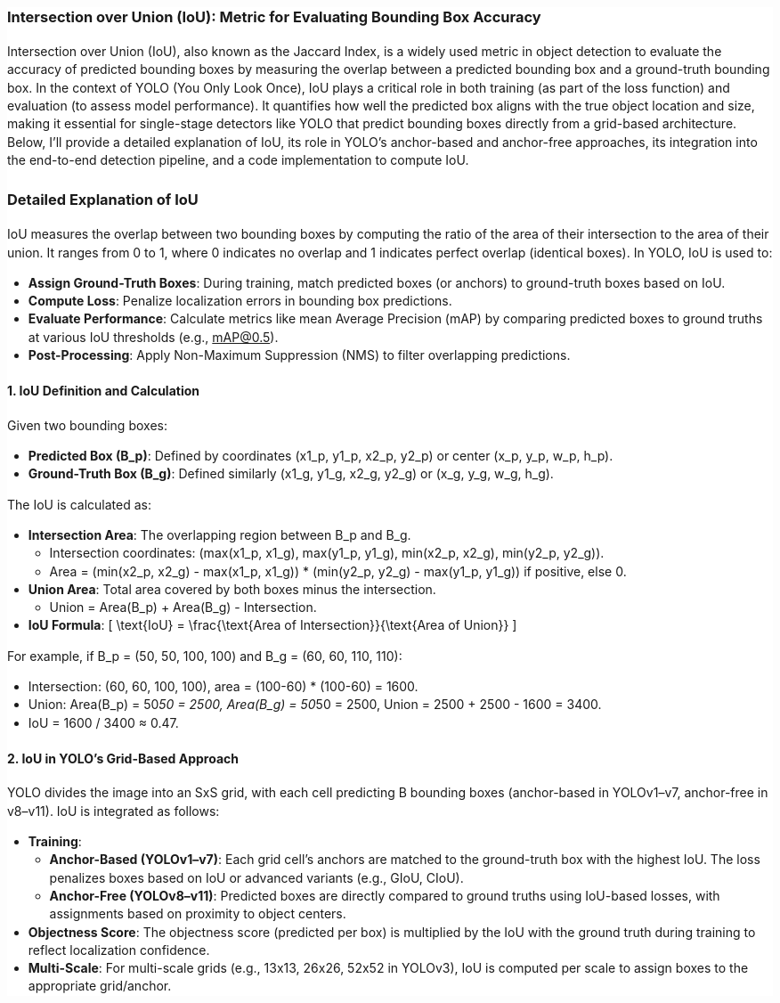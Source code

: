 ### Intersection over Union (IoU): Metric for Evaluating Bounding Box Accuracy

Intersection over Union (IoU), also known as the Jaccard Index, is a widely used metric in object detection to evaluate the accuracy of predicted bounding boxes by measuring the overlap between a predicted bounding box and a ground-truth bounding box. In the context of YOLO (You Only Look Once), IoU plays a critical role in both training (as part of the loss function) and evaluation (to assess model performance). It quantifies how well the predicted box aligns with the true object location and size, making it essential for single-stage detectors like YOLO that predict bounding boxes directly from a grid-based architecture. Below, I’ll provide a detailed explanation of IoU, its role in YOLO’s anchor-based and anchor-free approaches, its integration into the end-to-end detection pipeline, and a code implementation to compute IoU.

### Detailed Explanation of IoU

IoU measures the overlap between two bounding boxes by computing the ratio of the area of their intersection to the area of their union. It ranges from 0 to 1, where 0 indicates no overlap and 1 indicates perfect overlap (identical boxes). In YOLO, IoU is used to:
- **Assign Ground-Truth Boxes**: During training, match predicted boxes (or anchors) to ground-truth boxes based on IoU.
- **Compute Loss**: Penalize localization errors in bounding box predictions.
- **Evaluate Performance**: Calculate metrics like mean Average Precision (mAP) by comparing predicted boxes to ground truths at various IoU thresholds (e.g., mAP@0.5).
- **Post-Processing**: Apply Non-Maximum Suppression (NMS) to filter overlapping predictions.

#### 1. IoU Definition and Calculation
Given two bounding boxes:
- **Predicted Box (B_p)**: Defined by coordinates (x1_p, y1_p, x2_p, y2_p) or center (x_p, y_p, w_p, h_p).
- **Ground-Truth Box (B_g)**: Defined similarly (x1_g, y1_g, x2_g, y2_g) or (x_g, y_g, w_g, h_g).

The IoU is calculated as:
- **Intersection Area**: The overlapping region between B_p and B_g.
  - Intersection coordinates: (max(x1_p, x1_g), max(y1_p, y1_g), min(x2_p, x2_g), min(y2_p, y2_g)).
  - Area = (min(x2_p, x2_g) - max(x1_p, x1_g)) * (min(y2_p, y2_g) - max(y1_p, y1_g)) if positive, else 0.
- **Union Area**: Total area covered by both boxes minus the intersection.
  - Union = Area(B_p) + Area(B_g) - Intersection.
- **IoU Formula**:
  \[
  \text{IoU} = \frac{\text{Area of Intersection}}{\text{Area of Union}}
  \]

For example, if B_p = (50, 50, 100, 100) and B_g = (60, 60, 110, 110):
- Intersection: (60, 60, 100, 100), area = (100-60) * (100-60) = 1600.
- Union: Area(B_p) = 50*50 = 2500, Area(B_g) = 50*50 = 2500, Union = 2500 + 2500 - 1600 = 3400.
- IoU = 1600 / 3400 ≈ 0.47.

#### 2. IoU in YOLO’s Grid-Based Approach
YOLO divides the image into an SxS grid, with each cell predicting B bounding boxes (anchor-based in YOLOv1–v7, anchor-free in v8–v11). IoU is integrated as follows:
- **Training**:
  - **Anchor-Based (YOLOv1–v7)**: Each grid cell’s anchors are matched to the ground-truth box with the highest IoU. The loss penalizes boxes based on IoU or advanced variants (e.g., GIoU, CIoU).
  - **Anchor-Free (YOLOv8–v11)**: Predicted boxes are directly compared to ground truths using IoU-based losses, with assignments based on proximity to object centers.
- **Objectness Score**: The objectness score (predicted per box) is multiplied by the IoU with the ground truth during training to reflect localization confidence.
- **Multi-Scale**: For multi-scale grids (e.g., 13x13, 26x26, 52x52 in YOLOv3), IoU is computed per scale to assign boxes to the appropriate grid/anchor.
